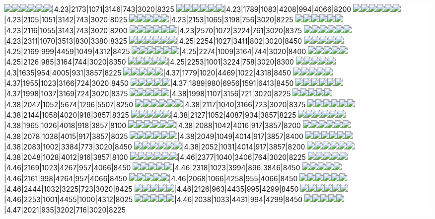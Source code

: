 ![](/item/3124.png)![](/item/6695.png)![](/item/1001.png)![](/item/1053.png)![](/item/1055.png)![](/item/1037.png)|4.23|2173|1071|3146|743|3020|8325
![](/item/3124.png)![](/item/3139.png)![](/item/1001.png)![](/item/1053.png)![](/item/1055.png)![](/item/1036.png)|4.23|1789|1083|4208|994|4066|8200
![](/item/3124.png)![](/item/3179.png)![](/item/1001.png)![](/item/1053.png)![](/item/1055.png)![](/item/1037.png)|4.23|2105|1051|3142|743|3020|8025
![](/item/3074.png)![](/item/3124.png)![](/item/1001.png)![](/item/1055.png)![](/item/1037.png)|4.23|2153|1065|3198|756|3020|8225
![](/item/6696.png)![](/item/3124.png)![](/item/1001.png)![](/item/1053.png)![](/item/1055.png)![](/item/1036.png)|4.23|2116|1055|3143|743|3020|8200
![](/item/3074.png)![](/item/6696.png)![](/item/1001.png)![](/item/1055.png)![](/item/1037.png)![](/item/1036.png)|4.23|2570|1072|3224|761|3020|8375
![](/item/6696.png)![](/item/6609.png)![](/item/1001.png)![](/item/1053.png)![](/item/1055.png)![](/item/1037.png)|4.23|2311|1070|3513|830|3380|8325
![](/item/3046.png)![](/item/3072.png)![](/item/1055.png)![](/item/1038.png)![](/item/1036.png)![](/item/1036.png)|4.25|2254|1027|3411|802|3020|8450
![](/item/3046.png)![](/item/6673.png)![](/item/1055.png)![](/item/1038.png)![](/item/1037.png)|4.25|2169|999|4459|1049|4312|8425
![](/item/3046.png)![](/item/6695.png)![](/item/1053.png)![](/item/1055.png)![](/item/1038.png)![](/item/1036.png)|4.25|2274|1009|3164|744|3020|8400
![](/item/3046.png)![](/item/3508.png)![](/item/1053.png)![](/item/1055.png)![](/item/1038.png)|4.25|2126|985|3164|744|3020|8350
![](/item/3074.png)![](/item/3046.png)![](/item/1055.png)![](/item/1038.png)![](/item/1036.png)|4.25|2253|1001|3224|758|3020|8300
![](/item/3085.png)![](/item/3091.png)![](/item/1053.png)![](/item/1055.png)![](/item/1037.png)|4.3|1635|954|4005|931|3857|8225
![](/item/6609.png)![](/item/3091.png)![](/item/1053.png)![](/item/1055.png)![](/item/3006.png)|4.37|1779|1020|4469|1022|4318|8450
![](/item/3087.png)![](/item/3095.png)![](/item/1053.png)![](/item/1055.png)![](/item/3006.png)|4.37|1955|1023|3166|724|3020|8450
![](/item/3091.png)![](/item/3156.png)![](/item/1053.png)![](/item/1055.png)![](/item/3006.png)|4.37|1889|980|6956|1591|6413|8450
![](/item/3046.png)![](/item/3087.png)![](/item/1053.png)![](/item/1055.png)![](/item/1037.png)![](/item/1036.png)|4.37|1998|1037|3169|724|3020|8375
![](/item/3087.png)![](/item/3094.png)![](/item/1053.png)![](/item/1055.png)![](/item/1037.png)|4.38|1998|1107|3156|721|3020|8225
![](/item/6673.png)![](/item/3091.png)![](/item/1001.png)![](/item/1055.png)![](/item/1038.png)|4.38|2047|1052|5674|1296|5507|8250
![](/item/3036.png)![](/item/3085.png)![](/item/1053.png)![](/item/1055.png)![](/item/1037.png)![](/item/1036.png)|4.38|2117|1040|3166|723|3020|8375
![](/item/6695.png)![](/item/3091.png)![](/item/1001.png)![](/item/1053.png)![](/item/1055.png)![](/item/1037.png)|4.38|2144|1058|4020|918|3857|8325
![](/item/3074.png)![](/item/3091.png)![](/item/1001.png)![](/item/1055.png)![](/item/1037.png)|4.38|2127|1052|4087|934|3857|8225
![](/item/3508.png)![](/item/3091.png)![](/item/1001.png)![](/item/1053.png)![](/item/1055.png)![](/item/1036.png)|4.38|1965|1026|4018|918|3857|8100
![](/item/6696.png)![](/item/3091.png)![](/item/1001.png)![](/item/1053.png)![](/item/1055.png)![](/item/1036.png)|4.38|2088|1042|4016|917|3857|8200
![](/item/3179.png)![](/item/3091.png)![](/item/1001.png)![](/item/1053.png)![](/item/1055.png)![](/item/1037.png)|4.38|2078|1038|4015|917|3857|8025
![](/item/3091.png)![](/item/6694.png)![](/item/1001.png)![](/item/1053.png)![](/item/1055.png)![](/item/1036.png)|4.38|2049|1049|4014|917|3857|8400
![](/item/3072.png)![](/item/3085.png)![](/item/1055.png)![](/item/1038.png)![](/item/1036.png)![](/item/1036.png)|4.38|2083|1002|3384|773|3020|8450
![](/item/6693.png)![](/item/3091.png)![](/item/1001.png)![](/item/1053.png)![](/item/1055.png)![](/item/1036.png)|4.38|2052|1031|4014|917|3857|8200
![](/item/3004.png)![](/item/3091.png)![](/item/1001.png)![](/item/1053.png)![](/item/1055.png)![](/item/1036.png)|4.38|2048|1028|4012|916|3857|8100
![](/item/3006.png)![](/item/3072.png)![](/item/1055.png)![](/item/1038.png)![](/item/1038.png)![](/item/1037.png)|4.46|2377|1040|3406|764|3020|8225
![](/item/3036.png)![](/item/3139.png)![](/item/1053.png)![](/item/1055.png)![](/item/3006.png)|4.46|2169|1023|4267|957|4066|8450
![](/item/6673.png)![](/item/6695.png)![](/item/1055.png)![](/item/1038.png)![](/item/3006.png)|4.46|2318|1023|3994|896|3846|8450
![](/item/6676.png)![](/item/3139.png)![](/item/1053.png)![](/item/1055.png)![](/item/3006.png)|4.46|2161|998|4264|957|4066|8450
![](/item/3033.png)![](/item/3139.png)![](/item/1053.png)![](/item/1055.png)![](/item/3006.png)|4.46|2068|1066|4258|955|4066|8450
![](/item/3006.png)![](/item/3074.png)![](/item/1055.png)![](/item/1038.png)![](/item/1038.png)![](/item/1037.png)|4.46|2444|1032|3225|723|3020|8425
![](/item/6676.png)![](/item/3026.png)![](/item/1053.png)![](/item/1055.png)![](/item/3006.png)|4.46|2126|963|4435|995|4299|8450
![](/item/3006.png)![](/item/6673.png)![](/item/1055.png)![](/item/1038.png)![](/item/1038.png)![](/item/1037.png)|4.46|2253|1001|4455|1000|4312|8025
![](/item/3033.png)![](/item/3026.png)![](/item/1053.png)![](/item/1055.png)![](/item/3006.png)|4.46|2038|1033|4431|994|4299|8450
![](/item/3074.png)![](/item/3115.png)![](/item/1001.png)![](/item/1055.png)![](/item/1037.png)|4.47|2021|935|3202|716|3020|8225